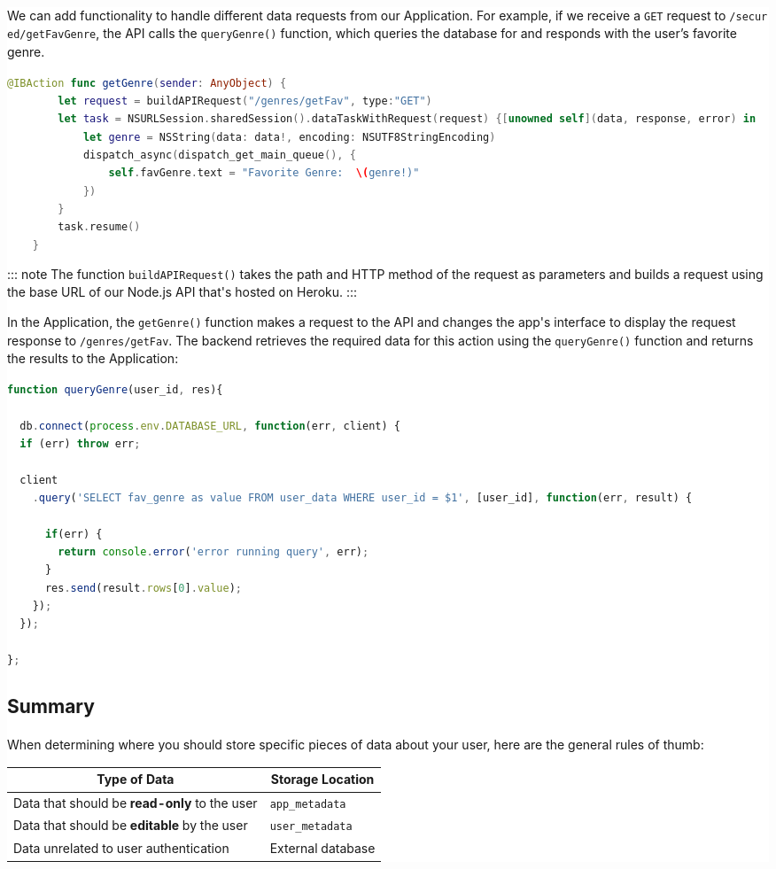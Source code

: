 We can add functionality to handle different data requests from our Application. For example, if we receive a `GET` request to `/secured/getFavGenre`, the API calls the `queryGenre()` function, which queries the database for and responds with the user’s favorite genre.

```swift
@IBAction func getGenre(sender: AnyObject) {
        let request = buildAPIRequest("/genres/getFav", type:"GET")
        let task = NSURLSession.sharedSession().dataTaskWithRequest(request) {[unowned self](data, response, error) in
            let genre = NSString(data: data!, encoding: NSUTF8StringEncoding)
            dispatch_async(dispatch_get_main_queue(), {
                self.favGenre.text = "Favorite Genre:  \(genre!)"
            })
        }
        task.resume()
    }
```

::: note
The function `buildAPIRequest()` takes the path and HTTP method of the request as parameters and builds a request using the base URL of our Node.js API that's hosted on Heroku.
:::

In the Application, the `getGenre()` function makes a request to the API and changes the app's interface to display the request response to `/genres/getFav`. The backend retrieves the required data for this action using the `queryGenre()` function and returns the results to the Application:

```js
function queryGenre(user_id, res){

  db.connect(process.env.DATABASE_URL, function(err, client) {
  if (err) throw err;

  client
    .query('SELECT fav_genre as value FROM user_data WHERE user_id = $1', [user_id], function(err, result) {

      if(err) {
        return console.error('error running query', err);
      }
      res.send(result.rows[0].value);
    });
  });

};
```

## Summary

When determining where you should store specific pieces of data about your user, here are the general rules of thumb:

| Type of Data | Storage Location |
| --- | --- |
| Data that should be **read-only** to the user | `app_metadata` |
| Data that should be **editable** by the user | `user_metadata` |
| Data unrelated to user authentication | External database |
